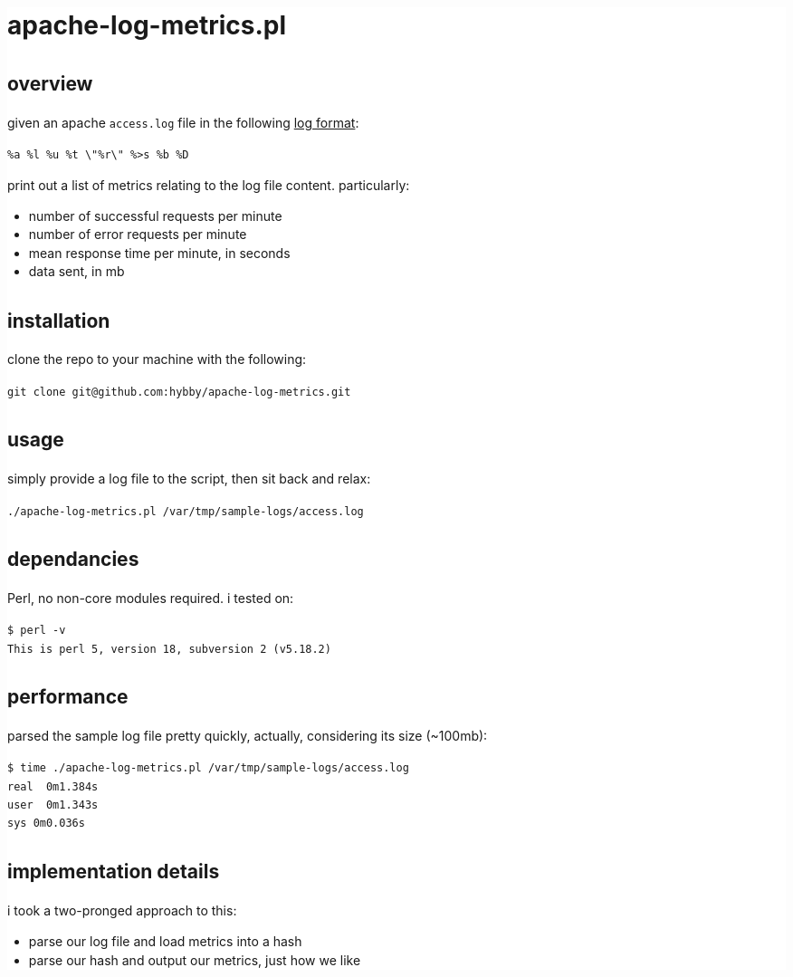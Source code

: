 # apache-log-metrics.pl

## overview

given an apache `access.log` file in the following [log format](http://httpd.apache.org/docs/2.2/mod/mod_log_config.html):

    %a %l %u %t \"%r\" %>s %b %D

print out a list of metrics relating to the log file content.  particularly:

  * number of successful requests per minute
  * number of error requests per minute
  * mean response time per minute, in seconds
  * data sent, in mb


## installation

clone the repo to your machine with the following:

    git clone git@github.com:hybby/apache-log-metrics.git


## usage

simply provide a log file to the script, then sit back and relax:

    ./apache-log-metrics.pl /var/tmp/sample-logs/access.log


## dependancies

Perl, no non-core modules required.  i tested on:

    $ perl -v
    This is perl 5, version 18, subversion 2 (v5.18.2)


## performance

parsed the sample log file pretty quickly, actually, considering its size (~100mb):

    $ time ./apache-log-metrics.pl /var/tmp/sample-logs/access.log
    real  0m1.384s
    user  0m1.343s
    sys 0m0.036s


## implementation details

i took a two-pronged approach to this:

  * parse our log file and load metrics into a hash
  * parse our hash and output our metrics, just how we like
